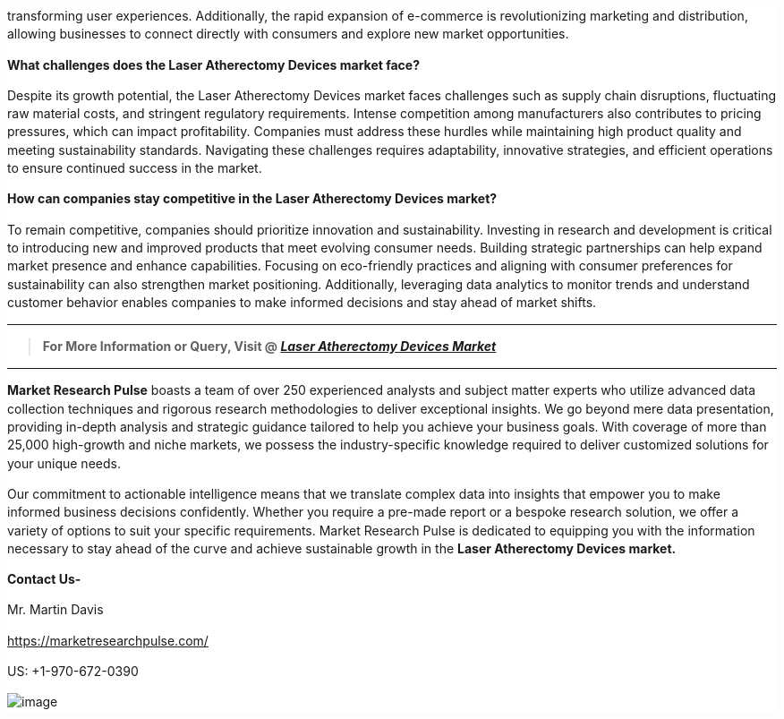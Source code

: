 transforming user experiences. Additionally, the rapid expansion of e-commerce is revolutionizing marketing and distribution, allowing businesses to connect directly with consumers and explore new market opportunities.</p><p><strong>What challenges does the Laser Atherectomy Devices market face?</strong></p><p>Despite its growth potential, the Laser Atherectomy Devices market faces challenges such as supply chain disruptions, fluctuating raw material costs, and stringent regulatory requirements. Intense competition among manufacturers also contributes to pricing pressures, which can impact profitability. Companies must address these hurdles while maintaining high product quality and meeting sustainability standards. Navigating these challenges requires adaptability, innovative strategies, and efficient operations to ensure continued success in the market.</p><p><strong>How can companies stay competitive in the Laser Atherectomy Devices market?</strong></p><p>To remain competitive, companies should prioritize innovation and sustainability. Investing in research and development is critical to introducing new and improved products that meet evolving consumer needs. Building strategic partnerships can help expand market presence and enhance capabilities. Focusing on eco-friendly practices and aligning with consumer preferences for sustainability can also strengthen market positioning. Additionally, leveraging data analytics to monitor trends and understand customer behavior enables companies to make informed decisions and stay ahead of market shifts.</p><hr /><blockquote><p><strong>For More Information or Query, Visit @&nbsp;<em><a href="https://marketresearchpulse.com/report/79360/laser-atherectomy-devices-market?utm_source=Linkedin&utm_medium=0115">Laser Atherectomy Devices Market</a></em></strong></p></blockquote><hr /><p><strong>Market Research Pulse</strong> boasts a team of over 250 experienced analysts and subject matter experts who utilize advanced data collection techniques and rigorous research methodologies to deliver exceptional insights. We go beyond mere data presentation, providing in-depth analysis and strategic guidance tailored to help you achieve your business goals. With coverage of more than 25,000 high-growth and niche markets, we possess the industry-specific knowledge required to deliver customized solutions for your unique needs.</p><p>Our commitment to actionable intelligence means that we translate complex data into insights that empower you to make informed business decisions confidently. Whether you require a pre-made report or a bespoke research solution, we offer a variety of options to suit your specific requirements. Market Research Pulse is dedicated to equipping you with the information necessary to stay ahead of the curve and achieve sustainable growth in the <strong>Laser Atherectomy Devices market.</strong></p><p><strong>Contact Us-</strong></p><p>Mr. Martin Davis</p><p>https://marketresearchpulse.com/</p><p>US: +1-970-672-0390</p>
![image](https://github.com/user-attachments/assets/27e28747-e0cf-4637-a251-e7ef8543d1f2)
